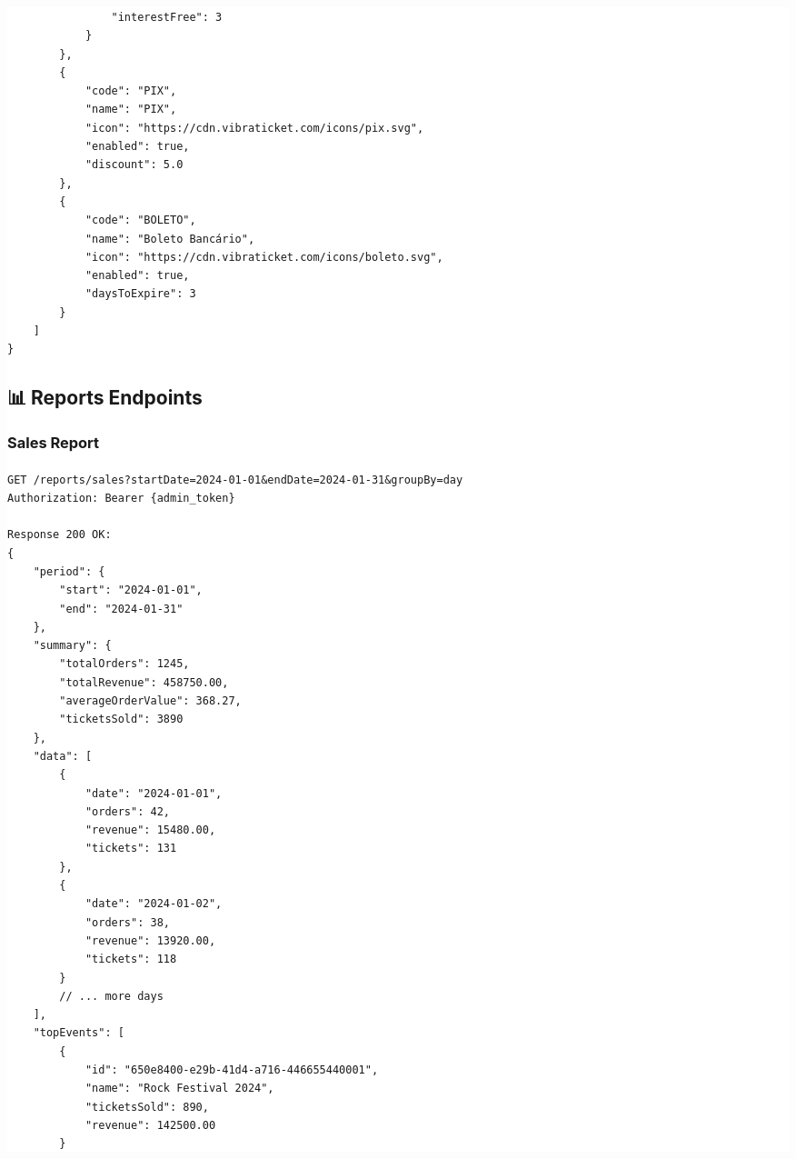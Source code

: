 ```http
                "interestFree": 3
            }
        },
        {
            "code": "PIX",
            "name": "PIX",
            "icon": "https://cdn.vibraticket.com/icons/pix.svg",
            "enabled": true,
            "discount": 5.0
        },
        {
            "code": "BOLETO",
            "name": "Boleto Bancário",
            "icon": "https://cdn.vibraticket.com/icons/boleto.svg",
            "enabled": true,
            "daysToExpire": 3
        }
    ]
}
```

## 📊 Reports Endpoints

### Sales Report
```http
GET /reports/sales?startDate=2024-01-01&endDate=2024-01-31&groupBy=day
Authorization: Bearer {admin_token}

Response 200 OK:
{
    "period": {
        "start": "2024-01-01",
        "end": "2024-01-31"
    },
    "summary": {
        "totalOrders": 1245,
        "totalRevenue": 458750.00,
        "averageOrderValue": 368.27,
        "ticketsSold": 3890
    },
    "data": [
        {
            "date": "2024-01-01",
            "orders": 42,
            "revenue": 15480.00,
            "tickets": 131
        },
        {
            "date": "2024-01-02",
            "orders": 38,
            "revenue": 13920.00,
            "tickets": 118
        }
        // ... more days
    ],
    "topEvents": [
        {
            "id": "650e8400-e29b-41d4-a716-446655440001",
            "name": "Rock Festival 2024",
            "ticketsSold": 890,
            "revenue": 142500.00
        }
```